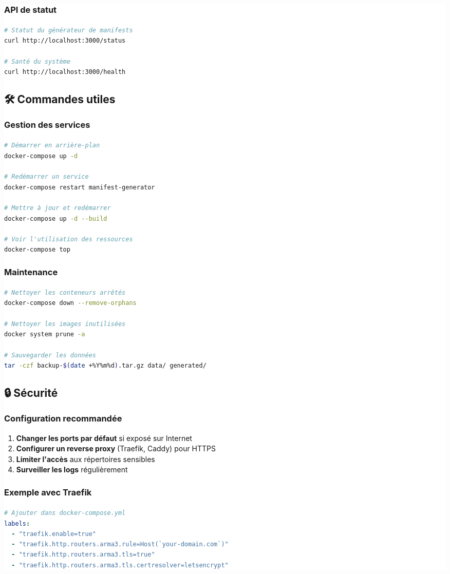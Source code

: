 ### API de statut
```bash
# Statut du générateur de manifests
curl http://localhost:3000/status

# Santé du système
curl http://localhost:3000/health
```

## 🛠️ Commandes utiles

### Gestion des services
```bash
# Démarrer en arrière-plan
docker-compose up -d

# Redémarrer un service
docker-compose restart manifest-generator

# Mettre à jour et redémarrer
docker-compose up -d --build

# Voir l'utilisation des ressources
docker-compose top
```

### Maintenance
```bash
# Nettoyer les conteneurs arrêtés
docker-compose down --remove-orphans

# Nettoyer les images inutilisées
docker system prune -a

# Sauvegarder les données
tar -czf backup-$(date +%Y%m%d).tar.gz data/ generated/
```

## 🔒 Sécurité

### Configuration recommandée
1. **Changer les ports par défaut** si exposé sur Internet
2. **Configurer un reverse proxy** (Traefik, Caddy) pour HTTPS
3. **Limiter l'accès** aux répertoires sensibles
4. **Surveiller les logs** régulièrement

### Exemple avec Traefik
```yaml
# Ajouter dans docker-compose.yml
labels:
  - "traefik.enable=true"
  - "traefik.http.routers.arma3.rule=Host(`your-domain.com`)"
  - "traefik.http.routers.arma3.tls=true"
  - "traefik.http.routers.arma3.tls.certresolver=letsencrypt"
```
